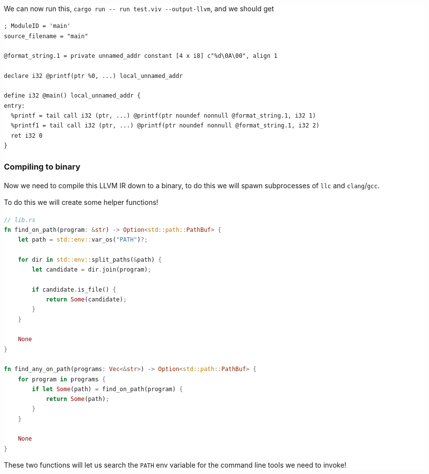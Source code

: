 We can now run this, `cargo run -- run test.viv --output-llvm`, and we should get
```
; ModuleID = 'main'
source_filename = "main"

@format_string.1 = private unnamed_addr constant [4 x i8] c"%d\0A\00", align 1

declare i32 @printf(ptr %0, ...) local_unnamed_addr

define i32 @main() local_unnamed_addr {
entry:
  %printf = tail call i32 (ptr, ...) @printf(ptr noundef nonnull @format_string.1, i32 1)
  %printf1 = tail call i32 (ptr, ...) @printf(ptr noundef nonnull @format_string.1, i32 2)
  ret i32 0
}
```

### Compiling to binary

Now we need to compile this LLVM IR down to a binary, to do this we will spawn subprocesses of `llc` and `clang`/`gcc`.

To do this we will create some helper functions!

```rust
// lib.rs
fn find_on_path(program: &str) -> Option<std::path::PathBuf> {
    let path = std::env::var_os("PATH")?;

    for dir in std::env::split_paths(&path) {
        let candidate = dir.join(program);

        if candidate.is_file() {
            return Some(candidate);
        }
    }

    None
}

fn find_any_on_path(programs: Vec<&str>) -> Option<std::path::PathBuf> {
    for program in programs {
        if let Some(path) = find_on_path(program) {
            return Some(path);
        }
    }

    None
}
```
These two functions will let us search the `PATH` env variable for the command line tools we need to invoke!
